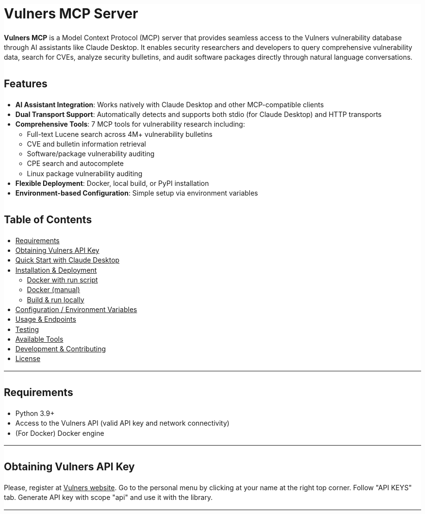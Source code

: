 # Vulners MCP Server

**Vulners MCP** is a Model Context Protocol (MCP) server that provides seamless access to the Vulners vulnerability database through AI assistants like Claude Desktop. It enables security researchers and developers to query comprehensive vulnerability data, search for CVEs, analyze security bulletins, and audit software packages directly through natural language conversations.

## Features

- **AI Assistant Integration**: Works natively with Claude Desktop and other MCP-compatible clients
- **Dual Transport Support**: Automatically detects and supports both stdio (for Claude Desktop) and HTTP transports
- **Comprehensive Tools**: 7 MCP tools for vulnerability research including:
  - Full-text Lucene search across 4M+ vulnerability bulletins
  - CVE and bulletin information retrieval
  - Software/package vulnerability auditing
  - CPE search and autocomplete
  - Linux package vulnerability auditing
- **Flexible Deployment**: Docker, local build, or PyPI installation
- **Environment-based Configuration**: Simple setup via environment variables

## Table of Contents

- [Requirements](#requirements)  
- [Obtaining Vulners API Key](#obtaining-vulners-api-key)  
- [Quick Start with Claude Desktop](#quick-start-with-claude-desktop)  
- [Installation & Deployment](#installation--deployment)  
  - [Docker with run script](#docker-with-run-script)
  - [Docker (manual)](#docker-manual)  
  - [Build & run locally](#build--run-locally)  
- [Configuration / Environment Variables](#configuration--environment-variables)  
- [Usage & Endpoints](#usage--endpoints)  
- [Testing](#testing)
- [Available Tools](#available-tools)
- [Development & Contributing](#development--contributing)  
- [License](#license)

---

## Requirements

- Python 3.9+  
- Access to the Vulners API (valid API key and network connectivity)  
- (For Docker) Docker engine  

---

## Obtaining Vulners API Key

Please, register at [Vulners website](https://vulners.com).
Go to the personal menu by clicking at your name at the right top corner.
Follow "API KEYS" tab.
Generate API key with scope "api" and use it with the library.

---